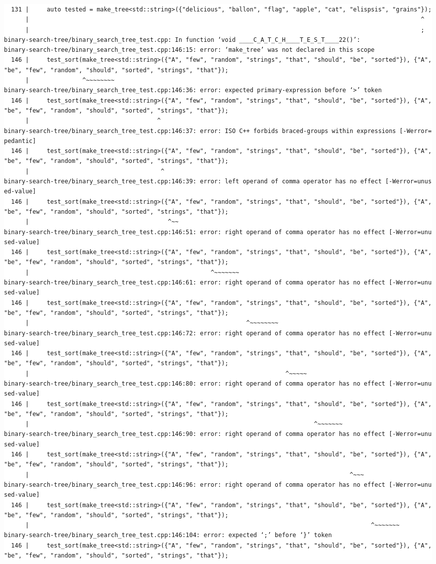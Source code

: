 ```
  131 |     auto tested = make_tree<std::string>({"delicious", "ballon", "flag", "apple", "cat", "elispsis", "grains"});
      |                                                                                                              ^
      |                                                                                                              ;
binary-search-tree/binary_search_tree_test.cpp: In function ‘void ____C_A_T_C_H____T_E_S_T____22()’:
binary-search-tree/binary_search_tree_test.cpp:146:15: error: ‘make_tree’ was not declared in this scope
  146 |     test_sort(make_tree<std::string>({"A", "few", "random", "strings", "that", "should", "be", "sorted"}), {"A", "be", "few", "random", "should", "sorted", "strings", "that"});
      |               ^~~~~~~~~
binary-search-tree/binary_search_tree_test.cpp:146:36: error: expected primary-expression before ‘>’ token
  146 |     test_sort(make_tree<std::string>({"A", "few", "random", "strings", "that", "should", "be", "sorted"}), {"A", "be", "few", "random", "should", "sorted", "strings", "that"});
      |                                    ^
binary-search-tree/binary_search_tree_test.cpp:146:37: error: ISO C++ forbids braced-groups within expressions [-Werror=pedantic]
  146 |     test_sort(make_tree<std::string>({"A", "few", "random", "strings", "that", "should", "be", "sorted"}), {"A", "be", "few", "random", "should", "sorted", "strings", "that"});
      |                                     ^
binary-search-tree/binary_search_tree_test.cpp:146:39: error: left operand of comma operator has no effect [-Werror=unused-value]
  146 |     test_sort(make_tree<std::string>({"A", "few", "random", "strings", "that", "should", "be", "sorted"}), {"A", "be", "few", "random", "should", "sorted", "strings", "that"});
      |                                       ^~~
binary-search-tree/binary_search_tree_test.cpp:146:51: error: right operand of comma operator has no effect [-Werror=unused-value]
  146 |     test_sort(make_tree<std::string>({"A", "few", "random", "strings", "that", "should", "be", "sorted"}), {"A", "be", "few", "random", "should", "sorted", "strings", "that"});
      |                                                   ^~~~~~~~
binary-search-tree/binary_search_tree_test.cpp:146:61: error: right operand of comma operator has no effect [-Werror=unused-value]
  146 |     test_sort(make_tree<std::string>({"A", "few", "random", "strings", "that", "should", "be", "sorted"}), {"A", "be", "few", "random", "should", "sorted", "strings", "that"});
      |                                                             ^~~~~~~~~
binary-search-tree/binary_search_tree_test.cpp:146:72: error: right operand of comma operator has no effect [-Werror=unused-value]
  146 |     test_sort(make_tree<std::string>({"A", "few", "random", "strings", "that", "should", "be", "sorted"}), {"A", "be", "few", "random", "should", "sorted", "strings", "that"});
      |                                                                        ^~~~~~
binary-search-tree/binary_search_tree_test.cpp:146:80: error: right operand of comma operator has no effect [-Werror=unused-value]
  146 |     test_sort(make_tree<std::string>({"A", "few", "random", "strings", "that", "should", "be", "sorted"}), {"A", "be", "few", "random", "should", "sorted", "strings", "that"});
      |                                                                                ^~~~~~~~
binary-search-tree/binary_search_tree_test.cpp:146:90: error: right operand of comma operator has no effect [-Werror=unused-value]
  146 |     test_sort(make_tree<std::string>({"A", "few", "random", "strings", "that", "should", "be", "sorted"}), {"A", "be", "few", "random", "should", "sorted", "strings", "that"});
      |                                                                                          ^~~~
binary-search-tree/binary_search_tree_test.cpp:146:96: error: right operand of comma operator has no effect [-Werror=unused-value]
  146 |     test_sort(make_tree<std::string>({"A", "few", "random", "strings", "that", "should", "be", "sorted"}), {"A", "be", "few", "random", "should", "sorted", "strings", "that"});
      |                                                                                                ^~~~~~~~
binary-search-tree/binary_search_tree_test.cpp:146:104: error: expected ‘;’ before ‘}’ token
  146 |     test_sort(make_tree<std::string>({"A", "few", "random", "strings", "that", "should", "be", "sorted"}), {"A", "be", "few", "random", "should", "sorted", "strings", "that"});
```